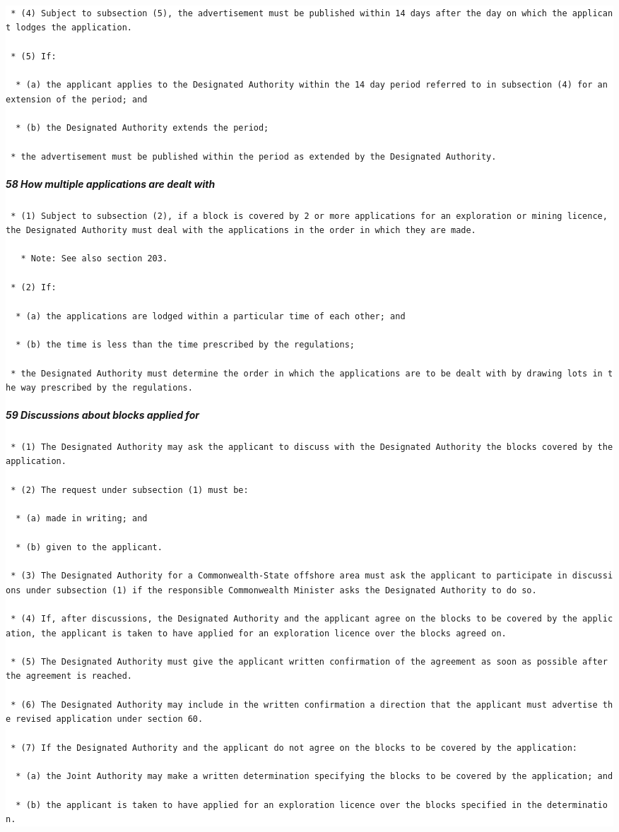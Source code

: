      * (4) Subject to subsection (5), the advertisement must be published within 14 days after the day on which the applicant lodges the application.

     * (5) If:

      * (a) the applicant applies to the Designated Authority within the 14 day period referred to in subsection (4) for an extension of the period; and

      * (b) the Designated Authority extends the period;

     * the advertisement must be published within the period as extended by the Designated Authority.

##### 58  How multiple applications are dealt with

     * (1) Subject to subsection (2), if a block is covered by 2 or more applications for an exploration or mining licence, the Designated Authority must deal with the applications in the order in which they are made.

       * Note: See also section 203.

     * (2) If:

      * (a) the applications are lodged within a particular time of each other; and

      * (b) the time is less than the time prescribed by the regulations;

     * the Designated Authority must determine the order in which the applications are to be dealt with by drawing lots in the way prescribed by the regulations.

##### 59  Discussions about blocks applied for

     * (1) The Designated Authority may ask the applicant to discuss with the Designated Authority the blocks covered by the application.

     * (2) The request under subsection (1) must be:

      * (a) made in writing; and

      * (b) given to the applicant.

     * (3) The Designated Authority for a Commonwealth-State offshore area must ask the applicant to participate in discussions under subsection (1) if the responsible Commonwealth Minister asks the Designated Authority to do so.

     * (4) If, after discussions, the Designated Authority and the applicant agree on the blocks to be covered by the application, the applicant is taken to have applied for an exploration licence over the blocks agreed on.

     * (5) The Designated Authority must give the applicant written confirmation of the agreement as soon as possible after the agreement is reached.

     * (6) The Designated Authority may include in the written confirmation a direction that the applicant must advertise the revised application under section 60.

     * (7) If the Designated Authority and the applicant do not agree on the blocks to be covered by the application:

      * (a) the Joint Authority may make a written determination specifying the blocks to be covered by the application; and

      * (b) the applicant is taken to have applied for an exploration licence over the blocks specified in the determination.
